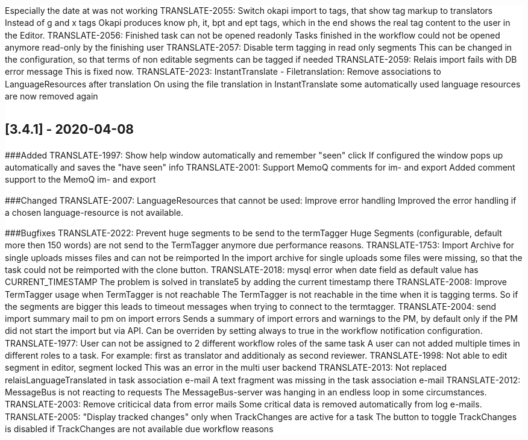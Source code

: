   Especially the date at was not working
TRANSLATE-2055: Switch okapi import to tags, that show tag markup to translators
  Instead of g and x tags Okapi produces know ph, it, bpt and ept tags, which in the end shows the real tag content to the user in the Editor.
TRANSLATE-2056: Finished task can not be opened readonly
  Tasks finished in the workflow could not be opened anymore read-only by the finishing user
TRANSLATE-2057: Disable term tagging in read only segments
  This can be changed in the configuration, so that terms of non editable segments can be tagged if needed
TRANSLATE-2059: Relais import fails with DB error message
  This is fixed now.
TRANSLATE-2023: InstantTranslate - Filetranslation: Remove associations to LanguageResources after translation
  On using the file translation in InstantTranslate some automatically used language resources are now removed again


## [3.4.1] - 2020-04-08
###Added
TRANSLATE-1997: Show help window automatically and remember "seen" click
  If configured the window pops up automatically and saves the "have seen" info
TRANSLATE-2001: Support MemoQ comments for im- and export
  Added comment support to the MemoQ im- and export

###Changed
TRANSLATE-2007: LanguageResources that cannot be used: Improve error handling
  Improved the error handling if a chosen language-resource is not available.

###Bugfixes
TRANSLATE-2022: Prevent huge segments to be send to the termTagger
  Huge Segments (configurable, default more then 150 words) are not send to the TermTagger anymore due performance reasons.
TRANSLATE-1753: Import Archive for single uploads misses files and can not be reimported
  In the import archive for single uploads some files were missing, so that the task could not be reimported with the clone button.
TRANSLATE-2018: mysql error when date field as default value has CURRENT_TIMESTAMP
  The problem is solved in translate5 by adding the current timestamp there
TRANSLATE-2008: Improve TermTagger usage when TermTagger is not reachable
  The TermTagger is not reachable in the time when it is tagging terms. So if the segments are bigger this leads to timeout messages when trying to connect to the termtagger.
TRANSLATE-2004: send import summary mail to pm on import errors
  Sends a summary of import errors and warnings to the PM, by default only if the PM did not start the import but via API. Can be overriden by setting always to true in the workflow notification configuration.
TRANSLATE-1977: User can not be assigned to 2 different workflow roles of the same task
  A user can not added multiple times in different roles to a task. For example: first as translator and additionaly as second reviewer.
TRANSLATE-1998: Not able to edit segment in editor, segment locked
  This was an error in the multi user backend
TRANSLATE-2013: Not replaced relaisLanguageTranslated in task association e-mail
  A text fragment was missing in the task association e-mail
TRANSLATE-2012: MessageBus is not reacting to requests
  The MessageBus-server was hanging in an endless loop in some circumstances.
TRANSLATE-2003: Remove criticical data from error mails
  Some critical data is removed automatically from log e-mails.
TRANSLATE-2005: "Display tracked changes" only when TrackChanges are active for a task
  The button to toggle TrackChanges is disabled if TrackChanges are not available due workflow reasons
